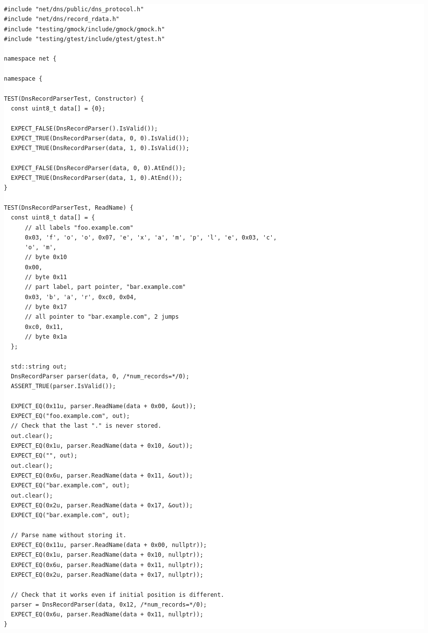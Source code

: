 ```
#include "net/dns/public/dns_protocol.h"
#include "net/dns/record_rdata.h"
#include "testing/gmock/include/gmock/gmock.h"
#include "testing/gtest/include/gtest/gtest.h"

namespace net {

namespace {

TEST(DnsRecordParserTest, Constructor) {
  const uint8_t data[] = {0};

  EXPECT_FALSE(DnsRecordParser().IsValid());
  EXPECT_TRUE(DnsRecordParser(data, 0, 0).IsValid());
  EXPECT_TRUE(DnsRecordParser(data, 1, 0).IsValid());

  EXPECT_FALSE(DnsRecordParser(data, 0, 0).AtEnd());
  EXPECT_TRUE(DnsRecordParser(data, 1, 0).AtEnd());
}

TEST(DnsRecordParserTest, ReadName) {
  const uint8_t data[] = {
      // all labels "foo.example.com"
      0x03, 'f', 'o', 'o', 0x07, 'e', 'x', 'a', 'm', 'p', 'l', 'e', 0x03, 'c',
      'o', 'm',
      // byte 0x10
      0x00,
      // byte 0x11
      // part label, part pointer, "bar.example.com"
      0x03, 'b', 'a', 'r', 0xc0, 0x04,
      // byte 0x17
      // all pointer to "bar.example.com", 2 jumps
      0xc0, 0x11,
      // byte 0x1a
  };

  std::string out;
  DnsRecordParser parser(data, 0, /*num_records=*/0);
  ASSERT_TRUE(parser.IsValid());

  EXPECT_EQ(0x11u, parser.ReadName(data + 0x00, &out));
  EXPECT_EQ("foo.example.com", out);
  // Check that the last "." is never stored.
  out.clear();
  EXPECT_EQ(0x1u, parser.ReadName(data + 0x10, &out));
  EXPECT_EQ("", out);
  out.clear();
  EXPECT_EQ(0x6u, parser.ReadName(data + 0x11, &out));
  EXPECT_EQ("bar.example.com", out);
  out.clear();
  EXPECT_EQ(0x2u, parser.ReadName(data + 0x17, &out));
  EXPECT_EQ("bar.example.com", out);

  // Parse name without storing it.
  EXPECT_EQ(0x11u, parser.ReadName(data + 0x00, nullptr));
  EXPECT_EQ(0x1u, parser.ReadName(data + 0x10, nullptr));
  EXPECT_EQ(0x6u, parser.ReadName(data + 0x11, nullptr));
  EXPECT_EQ(0x2u, parser.ReadName(data + 0x17, nullptr));

  // Check that it works even if initial position is different.
  parser = DnsRecordParser(data, 0x12, /*num_records=*/0);
  EXPECT_EQ(0x6u, parser.ReadName(data + 0x11, nullptr));
}
```